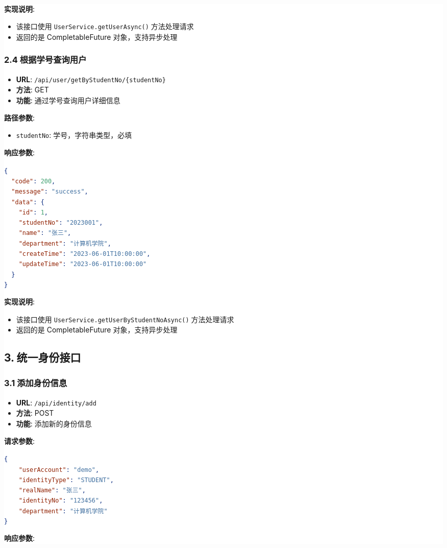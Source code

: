 **实现说明**:
- 该接口使用 `UserService.getUserAsync()` 方法处理请求
- 返回的是 CompletableFuture 对象，支持异步处理

### 2.4 根据学号查询用户

- **URL**: `/api/user/getByStudentNo/{studentNo}`
- **方法**: GET
- **功能**: 通过学号查询用户详细信息

**路径参数**:
- `studentNo`: 学号，字符串类型，必填

**响应参数**:

```json
{
  "code": 200,
  "message": "success",
  "data": {
    "id": 1,
    "studentNo": "2023001",
    "name": "张三",
    "department": "计算机学院",
    "createTime": "2023-06-01T10:00:00",
    "updateTime": "2023-06-01T10:00:00"
  }
}
```

**实现说明**:
- 该接口使用 `UserService.getUserByStudentNoAsync()` 方法处理请求
- 返回的是 CompletableFuture 对象，支持异步处理

## 3. 统一身份接口

### 3.1 添加身份信息

- **URL**: `/api/identity/add`
- **方法**: POST
- **功能**: 添加新的身份信息

**请求参数**:

```json
{
    "userAccount": "demo",
    "identityType": "STUDENT",
    "realName": "张三",
    "identityNo": "123456",
    "department": "计算机学院"
}
```

**响应参数**:
